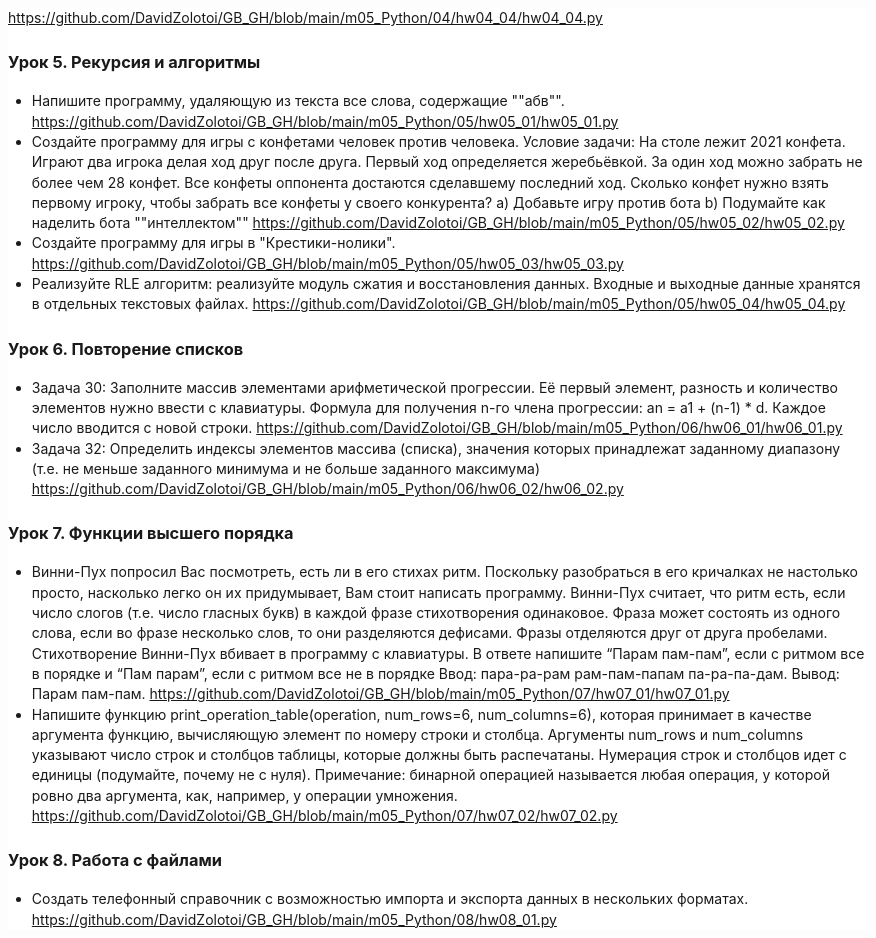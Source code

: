 https://github.com/DavidZolotoi/GB_GH/blob/main/m05_Python/04/hw04_04/hw04_04.py

### Урок 5. Рекурсия и алгоритмы
- Напишите программу, удаляющую из текста все слова, содержащие ""абв"".
https://github.com/DavidZolotoi/GB_GH/blob/main/m05_Python/05/hw05_01/hw05_01.py
- Создайте программу для игры с конфетами человек против человека.
Условие задачи: На столе лежит 2021 конфета. Играют два игрока делая ход друг после друга. Первый ход определяется жеребьёвкой. За один ход можно забрать не более чем 28 конфет. Все конфеты оппонента достаются сделавшему последний ход. Сколько конфет нужно взять первому игроку, чтобы забрать все конфеты у своего конкурента?
a) Добавьте игру против бота
b) Подумайте как наделить бота ""интеллектом""
https://github.com/DavidZolotoi/GB_GH/blob/main/m05_Python/05/hw05_02/hw05_02.py
- Создайте программу для игры в "Крестики-нолики".
https://github.com/DavidZolotoi/GB_GH/blob/main/m05_Python/05/hw05_03/hw05_03.py
- Реализуйте RLE алгоритм: реализуйте модуль сжатия и восстановления данных.
Входные и выходные данные хранятся в отдельных текстовых файлах.
https://github.com/DavidZolotoi/GB_GH/blob/main/m05_Python/05/hw05_04/hw05_04.py

### Урок 6. Повторение списков
- Задача 30: Заполните массив элементами арифметической прогрессии. Её первый элемент, разность и количество элементов нужно ввести с клавиатуры. Формула для получения n-го члена прогрессии: an = a1 + (n-1) * d.
Каждое число вводится с новой строки.
https://github.com/DavidZolotoi/GB_GH/blob/main/m05_Python/06/hw06_01/hw06_01.py
- Задача 32: Определить индексы элементов массива (списка), значения которых принадлежат заданному диапазону (т.е. не меньше заданного минимума и не больше заданного максимума)
https://github.com/DavidZolotoi/GB_GH/blob/main/m05_Python/06/hw06_02/hw06_02.py

### Урок 7. Функции высшего порядка
- Винни-Пух попросил Вас посмотреть, есть ли в его стихах ритм. Поскольку
разобраться в его кричалках не настолько просто, насколько легко он их придумывает, Вам
стоит написать программу. Винни-Пух считает, что ритм есть, если число слогов (т.е. число
гласных букв) в каждой фразе стихотворения одинаковое. Фраза может состоять из одного
слова, если во фразе несколько слов, то они разделяются дефисами. Фразы отделяются друг
от друга пробелами. Стихотворение Винни-Пух вбивает в программу с клавиатуры. В ответе
напишите “Парам пам-пам”, если с ритмом все в порядке и “Пам парам”, если с ритмом все не
в порядке
Ввод: пара-ра-рам рам-пам-папам па-ра-па-дам. Вывод: Парам пам-пам.
https://github.com/DavidZolotoi/GB_GH/blob/main/m05_Python/07/hw07_01/hw07_01.py
- Напишите функцию print_operation_table(operation, num_rows=6, num_columns=6),
которая принимает в качестве аргумента функцию, вычисляющую элемент по номеру строки и
столбца. Аргументы num_rows и num_columns указывают число строк и столбцов таблицы,
которые должны быть распечатаны. Нумерация строк и столбцов идет с единицы (подумайте,
почему не с нуля). Примечание: бинарной операцией называется любая операция, у которой
ровно два аргумента, как, например, у операции умножения.
https://github.com/DavidZolotoi/GB_GH/blob/main/m05_Python/07/hw07_02/hw07_02.py

### Урок 8. Работа с файлами
- Создать телефонный справочник с возможностью импорта и экспорта данных в нескольких форматах.
https://github.com/DavidZolotoi/GB_GH/blob/main/m05_Python/08/hw08_01.py
